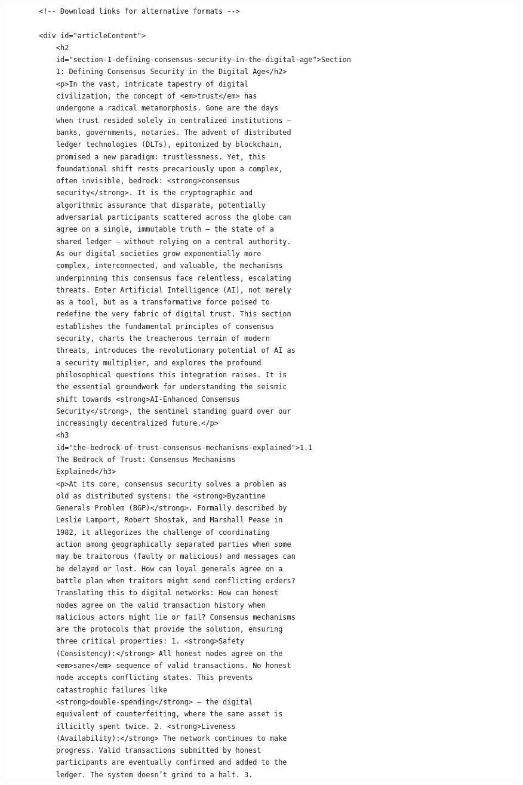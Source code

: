             <!-- Download links for alternative formats -->
                                                
            <div id="articleContent">
                <h2
                id="section-1-defining-consensus-security-in-the-digital-age">Section
                1: Defining Consensus Security in the Digital Age</h2>
                <p>In the vast, intricate tapestry of digital
                civilization, the concept of <em>trust</em> has
                undergone a radical metamorphosis. Gone are the days
                when trust resided solely in centralized institutions –
                banks, governments, notaries. The advent of distributed
                ledger technologies (DLTs), epitomized by blockchain,
                promised a new paradigm: trustlessness. Yet, this
                foundational shift rests precariously upon a complex,
                often invisible, bedrock: <strong>consensus
                security</strong>. It is the cryptographic and
                algorithmic assurance that disparate, potentially
                adversarial participants scattered across the globe can
                agree on a single, immutable truth – the state of a
                shared ledger – without relying on a central authority.
                As our digital societies grow exponentially more
                complex, interconnected, and valuable, the mechanisms
                underpinning this consensus face relentless, escalating
                threats. Enter Artificial Intelligence (AI), not merely
                as a tool, but as a transformative force poised to
                redefine the very fabric of digital trust. This section
                establishes the fundamental principles of consensus
                security, charts the treacherous terrain of modern
                threats, introduces the revolutionary potential of AI as
                a security multiplier, and explores the profound
                philosophical questions this integration raises. It is
                the essential groundwork for understanding the seismic
                shift towards <strong>AI-Enhanced Consensus
                Security</strong>, the sentinel standing guard over our
                increasingly decentralized future.</p>
                <h3
                id="the-bedrock-of-trust-consensus-mechanisms-explained">1.1
                The Bedrock of Trust: Consensus Mechanisms
                Explained</h3>
                <p>At its core, consensus security solves a problem as
                old as distributed systems: the <strong>Byzantine
                Generals Problem (BGP)</strong>. Formally described by
                Leslie Lamport, Robert Shostak, and Marshall Pease in
                1982, it allegorizes the challenge of coordinating
                action among geographically separated parties when some
                may be traitorous (faulty or malicious) and messages can
                be delayed or lost. How can loyal generals agree on a
                battle plan when traitors might send conflicting orders?
                Translating this to digital networks: How can honest
                nodes agree on the valid transaction history when
                malicious actors might lie or fail? Consensus mechanisms
                are the protocols that provide the solution, ensuring
                three critical properties: 1. <strong>Safety
                (Consistency):</strong> All honest nodes agree on the
                <em>same</em> sequence of valid transactions. No honest
                node accepts conflicting states. This prevents
                catastrophic failures like
                <strong>double-spending</strong> – the digital
                equivalent of counterfeiting, where the same asset is
                illicitly spent twice. 2. <strong>Liveness
                (Availability):</strong> The network continues to make
                progress. Valid transactions submitted by honest
                participants are eventually confirmed and added to the
                ledger. The system doesn’t grind to a halt. 3.